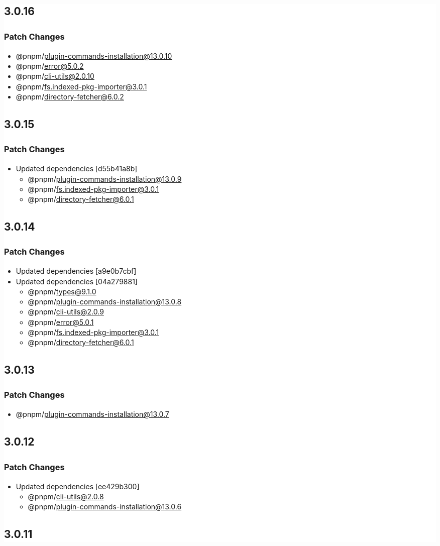 ## 3.0.16

### Patch Changes

- @pnpm/plugin-commands-installation@13.0.10
- @pnpm/error@5.0.2
- @pnpm/cli-utils@2.0.10
- @pnpm/fs.indexed-pkg-importer@3.0.1
- @pnpm/directory-fetcher@6.0.2

## 3.0.15

### Patch Changes

- Updated dependencies [d55b41a8b]
  - @pnpm/plugin-commands-installation@13.0.9
  - @pnpm/fs.indexed-pkg-importer@3.0.1
  - @pnpm/directory-fetcher@6.0.1

## 3.0.14

### Patch Changes

- Updated dependencies [a9e0b7cbf]
- Updated dependencies [04a279881]
  - @pnpm/types@9.1.0
  - @pnpm/plugin-commands-installation@13.0.8
  - @pnpm/cli-utils@2.0.9
  - @pnpm/error@5.0.1
  - @pnpm/fs.indexed-pkg-importer@3.0.1
  - @pnpm/directory-fetcher@6.0.1

## 3.0.13

### Patch Changes

- @pnpm/plugin-commands-installation@13.0.7

## 3.0.12

### Patch Changes

- Updated dependencies [ee429b300]
  - @pnpm/cli-utils@2.0.8
  - @pnpm/plugin-commands-installation@13.0.6

## 3.0.11
